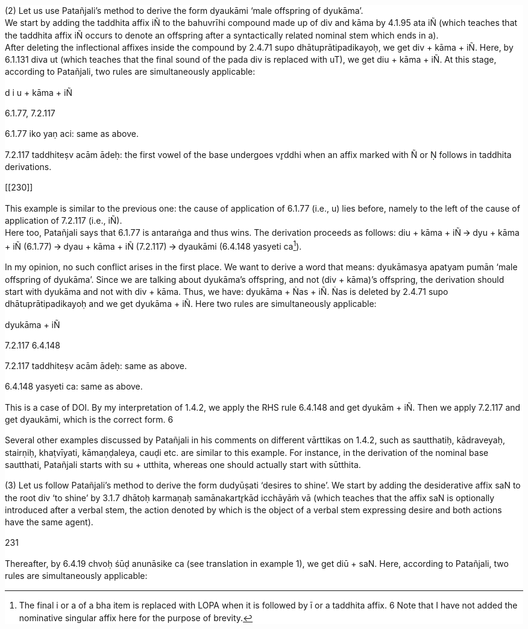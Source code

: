 (2) Let us use Patañjali’s method to derive the form dyaukāmi ‘male offspring of dyukāma’.   
We start by adding the taddhita affix iÑ to the bahuvrīhi compound made up of div and kāma by 4.1.95 ata iÑ (which teaches that the taddhita affix iÑ occurs to denote an offspring after a  syntactically related nominal stem which ends in a).  
After deleting the inflectional affixes  inside the compound by 2.4.71 supo dhātuprātipadikayoḥ, we get div + kāma + iÑ. Here, by  6.1.131 diva ut (which teaches that the final sound of the pada div is replaced with uT), we get  diu + kāma + iÑ. At this stage, according to Patañjali, two rules are simultaneously applicable: 

d i u + kāma + iÑ 

6.1.77, 7.2.117 

6.1.77 iko yaṇ aci: same as above. 

7.2.117 taddhiteṣv acām ādeḥ: the first vowel of the base undergoes vr̥ddhi when an affix  marked with Ñ or Ṇ follows in taddhita derivations.

[[230]]

This example is similar to the previous one: the cause of application of 6.1.77 (i.e., u) lies  before, namely to the left of the cause of application of 7.2.117 (i.e., iÑ).  
Here too, Patañjali  says that 6.1.77 is antaraṅga and thus wins. The derivation proceeds as follows: diu + kāma +  iÑ 🡪 dyu + kāma + iÑ (6.1.77) 🡪 dyau + kāma + iÑ (7.2.117) 🡪 dyaukāmi (6.4.148 yasyeti  ca[^5]).  

[^5]: The final i or a of a bha item is replaced with LOPA when it is followed by ī or a taddhita affix. 6 Note that I have not added the nominative singular affix here for the purpose of brevity.

In my opinion, no such conflict arises in the first place. We want to derive a word that means:  dyukāmasya apatyam pumān ‘male offspring of dyukāma’. Since we are talking about  dyukāma’s offspring, and not (div + kāma)’s offspring, the derivation should start with  dyukāma and not with div + kāma. Thus, we have: dyukāma + Ṅas + iÑ. Ṅas is deleted by  2.4.71 supo dhātuprātipadikayoḥ and we get dyukāma + iÑ. Here two rules are simultaneously  applicable: 

 dyukāma + iÑ 

 7.2.117 6.4.148 

7.2.117 taddhiteṣv acām ādeḥ: same as above. 

6.4.148 yasyeti ca: same as above. 

This is a case of DOI. By my interpretation of 1.4.2, we apply the RHS rule 6.4.148 and get  dyukām + iÑ. Then we apply 7.2.117 and get dyaukāmi, which is the correct form. 6 

Several other examples discussed by Patañjali in his comments on different vārttikas on 1.4.2,  such as sautthatiḥ, kādraveyaḥ, stairṇiḥ, khaṭvīyati, kāmaṇḍaleya, cauḍi etc. are similar to this  example. For instance, in the derivation of the nominal base sautthati, Patañjali starts with su  + utthita, whereas one should actually start with sūtthita. 

(3) Let us follow Patañjali’s method to derive the form dudyūṣati ‘desires to shine’. We start by adding the desiderative affix saN to the root div ‘to shine’ by 3.1.7 dhātoḥ karmaṇaḥ samānakartr̥kād icchāyāṁ vā (which teaches that the affix saN is optionally introduced after a  verbal stem, the action denoted by which is the object of a verbal stem expressing desire and  both actions have the same agent). 


231 

Thereafter, by 6.4.19 chvoḥ śūḍ anunāsike ca (see translation in example 1), we get diū + saN. Here, according to Patañjali, two rules are  simultaneously applicable: 


[^1]: See Pbh 50 in Abhyankar’s reprint (1960: 221-222) of Kielhorn’s translation of the  Paribhāṣenduśekhara.
[^2]: The Sanskrit text is as follows: antarmadhye bahiraṅgaśāstrīyanimittasamudāyamadhye ’ntarbhūtāny  aṅgāni nimittāni yasya tad antaraṅgam. evaṁ tadīyanimittasamudāyād bahirbhūtāṅgakaṁ bahiraṅgam. See the first two lines under Pbh 50 in Paribhāṣenduśekhara edited by Abhyankar (1962: 76). 
[^3]: Antaraṅgabahiraṅgayor antaraṅgo vidhir balīyān (Pbh 115, Vyāḍiparibhāṣāpāṭha). 4 The specific Uṇādisūtra teaching this is 289 siveṣ ṭer yū ca.
[^7]: If we interpret sanyaṅoḥ as locative, as I think Patañjali does in this case, then this rule teaches that a  verbal base which has not undergone reduplication is reduplicated when followed by saN or yaṄ. Note  that, the whole base does not undergo reduplication. Instead, only one syllable does. See 6.1.1 ekāco  dve prathamasya and 6.1.2 ajāder dvitīyasya. 
[^8]: If we interpret it as locative, it is not possible to derive the form aṭiṭiṣati (Cardona 1997: xviii). Thus, we must interpret it as a genitive. 
[^9]: The whole base does not undergo reduplication. Instead, only one syllable does. See 6.1.1 ekāco dve  prathamasya and 6.1.2 ajāder dvitīyasya.
[^10]: Here, the following operations take place: ayaje indram 🡪 ayajay indram (6.1.78 eco’yavāyāvaḥ) 🡪 ayaja indram (8.3.19 lopaḥ śākalyasya). 